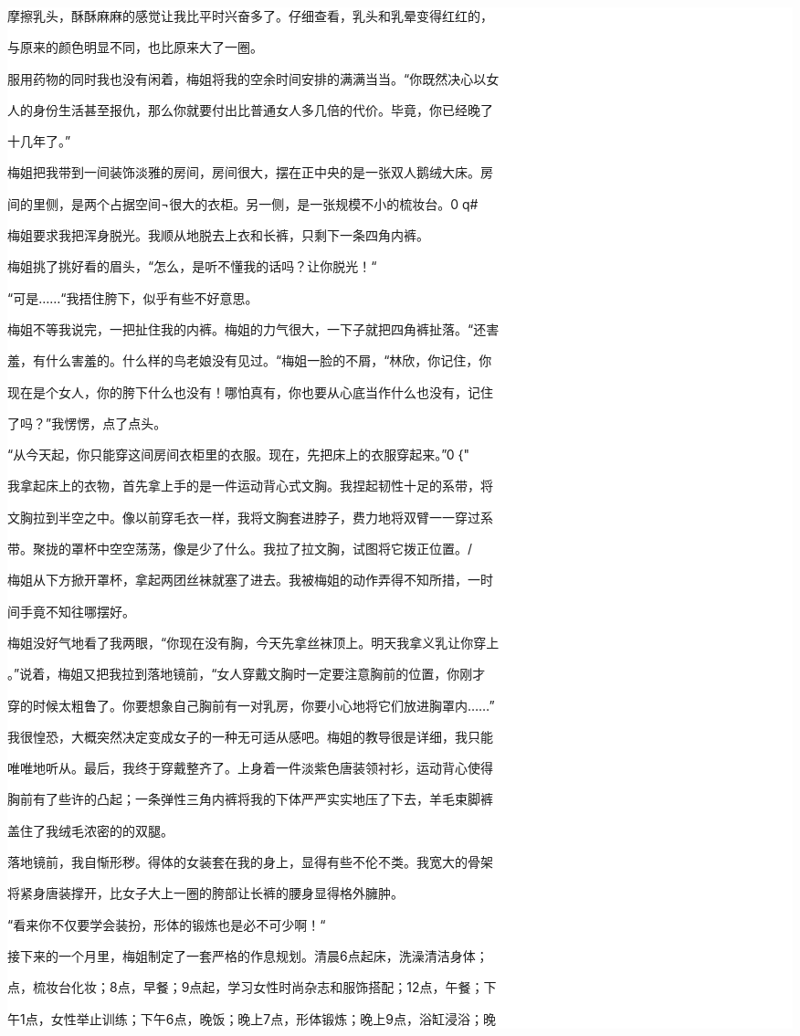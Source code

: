 摩擦乳头，酥酥麻麻的感觉让我比平时兴奋多了。仔细查看，乳头和乳晕变得红红的，

与原来的颜色明显不同，也比原来大了一圈。

服用药物的同时我也没有闲着，梅姐将我的空余时间安排的满满当当。“你既然决心以女

人的身份生活甚至报仇，那么你就要付出比普通女人多几倍的代价。毕竟，你已经晚了

十几年了。”

梅姐把我带到一间装饰淡雅的房间，房间很大，摆在正中央的是一张双人鹅绒大床。房

间的里侧，是两个占据空间¬很大的衣柜。另一侧，是一张规模不小的梳妆台。0 q#

梅姐要求我把浑身脱光。我顺从地脱去上衣和长裤，只剩下一条四角内裤。

梅姐挑了挑好看的眉头，“怎么，是听不懂我的话吗？让你脱光！“

“可是……“我捂住胯下，似乎有些不好意思。

梅姐不等我说完，一把扯住我的内裤。梅姐的力气很大，一下子就把四角裤扯落。“还害

羞，有什么害羞的。什么样的鸟老娘没有见过。“梅姐一脸的不屑，“林欣，你记住，你

现在是个女人，你的胯下什么也没有！哪怕真有，你也要从心底当作什么也没有，记住

了吗？”我愣愣，点了点头。

“从今天起，你只能穿这间房间衣柜里的衣服。现在，先把床上的衣服穿起来。”0 {"

我拿起床上的衣物，首先拿上手的是一件运动背心式文胸。我捏起韧性十足的系带，将

文胸拉到半空之中。像以前穿毛衣一样，我将文胸套进脖子，费力地将双臂一一穿过系

带。聚拢的罩杯中空空荡荡，像是少了什么。我拉了拉文胸，试图将它拨正位置。/

梅姐从下方掀开罩杯，拿起两团丝袜就塞了进去。我被梅姐的动作弄得不知所措，一时

间手竟不知往哪摆好。

梅姐没好气地看了我两眼，“你现在没有胸，今天先拿丝袜顶上。明天我拿义乳让你穿上

。”说着，梅姐又把我拉到落地镜前，“女人穿戴文胸时一定要注意胸前的位置，你刚才

穿的时候太粗鲁了。你要想象自己胸前有一对乳房，你要小心地将它们放进胸罩内……”

我很惶恐，大概突然决定变成女子的一种无可适从感吧。梅姐的教导很是详细，我只能

唯唯地听从。最后，我终于穿戴整齐了。上身着一件淡紫色唐装领衬衫，运动背心使得

胸前有了些许的凸起；一条弹性三角内裤将我的下体严严实实地压了下去，羊毛束脚裤

盖住了我绒毛浓密的的双腿。

落地镜前，我自惭形秽。得体的女装套在我的身上，显得有些不伦不类。我宽大的骨架

将紧身唐装撑开，比女子大上一圈的胯部让长裤的腰身显得格外臃肿。

“看来你不仅要学会装扮，形体的锻炼也是必不可少啊！“

接下来的一个月里，梅姐制定了一套严格的作息规划。清晨6点起床，洗澡清洁身体；

点，梳妆台化妆；8点，早餐；9点起，学习女性时尚杂志和服饰搭配；12点，午餐；下

午1点，女性举止训练；下午6点，晚饭；晚上7点，形体锻炼；晚上9点，浴缸浸浴；晚
